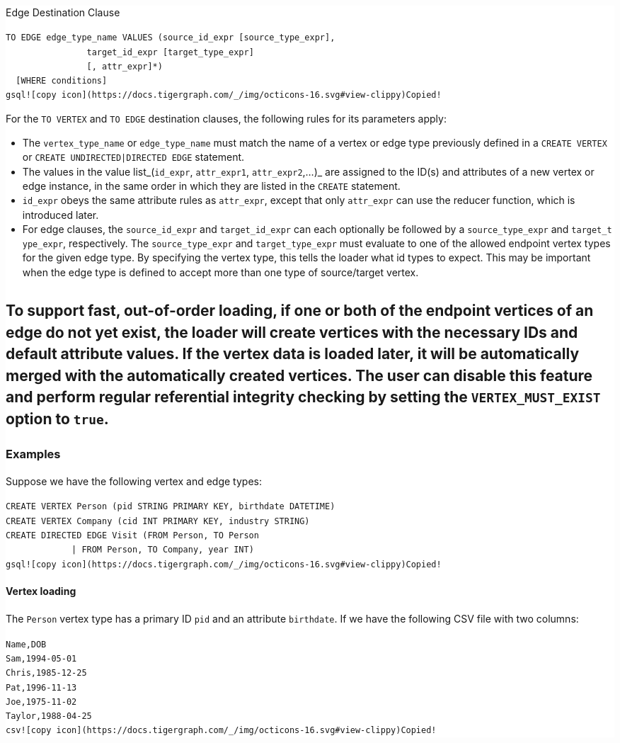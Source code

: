 Edge Destination Clause
```
TO EDGE edge_type_name VALUES (source_id_expr [source_type_expr],
                target_id_expr [target_type_expr]
                [, attr_expr]*)
  [WHERE conditions]
gsql![copy icon](https://docs.tigergraph.com/_/img/octicons-16.svg#view-clippy)Copied!

```

For the `TO VERTEX` and `TO EDGE` destination clauses, the following rules for its parameters apply:
  * The `vertex_type_name` or `edge_type_name` must match the name of a vertex or edge type previously defined in a `CREATE VERTEX` or `CREATE UNDIRECTED|DIRECTED EDGE` statement.
  * The values in the value list_(`id_expr`, `attr_expr1`, `attr_expr2`,…​)_ are assigned to the ID(s) and attributes of a new vertex or edge instance, in the same order in which they are listed in the `CREATE` statement.
  * `id_expr` obeys the same attribute rules as `attr_expr`, except that only `attr_expr` can use the reducer function, which is introduced later.
  * For edge clauses, the `source_id_expr` and `target_id_expr` can each optionally be followed by a `source_type_expr` and `target_type_expr`, respectively. The `source_type_expr` and `target_type_expr` must evaluate to one of the allowed endpoint vertex types for the given edge type. By specifying the vertex type, this tells the loader what id types to expect. This may be important when the edge type is defined to accept more than one type of source/target vertex.


To support fast, out-of-order loading, **if one or both of the endpoint vertices of an edge do not yet exist, the loader will create vertices with the necessary IDs and default attribute values.** If the vertex data is loaded later, it will be automatically merged with the automatically created vertices. The user can disable this feature and perform regular referential integrity checking by setting the `VERTEX_MUST_EXIST` option to `true`.  
---  
### [](https://docs.tigergraph.com/gsql-ref/4.2/ddl-and-loading/creating-a-loading-job#_examples)Examples
Suppose we have the following vertex and edge types:
```
CREATE VERTEX Person (pid STRING PRIMARY KEY, birthdate DATETIME)
CREATE VERTEX Company (cid INT PRIMARY KEY, industry STRING)
CREATE DIRECTED EDGE Visit (FROM Person, TO Person
             | FROM Person, TO Company, year INT)
gsql![copy icon](https://docs.tigergraph.com/_/img/octicons-16.svg#view-clippy)Copied!

```

#### [](https://docs.tigergraph.com/gsql-ref/4.2/ddl-and-loading/creating-a-loading-job#_vertex_loading)Vertex loading
The `Person` vertex type has a primary ID `pid` and an attribute `birthdate`. If we have the following CSV file with two columns:
```
Name,DOB
Sam,1994-05-01
Chris,1985-12-25
Pat,1996-11-13
Joe,1975-11-02
Taylor,1988-04-25
csv![copy icon](https://docs.tigergraph.com/_/img/octicons-16.svg#view-clippy)Copied!

```

